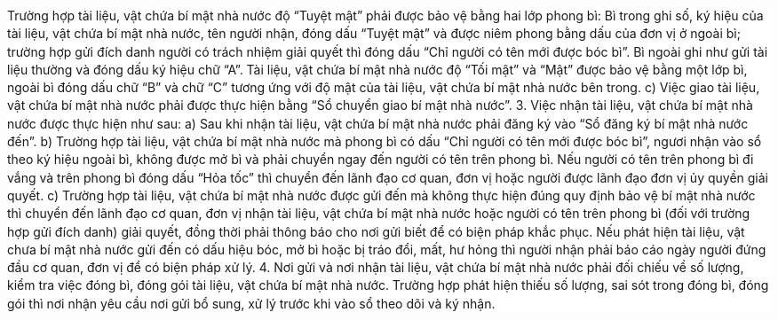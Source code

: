 Trường hợp tài liệu, vật chứa bí mật nhà nước độ “Tuyệt mật” phải được bảo vệ bằng hai lớp phong bì: Bì trong ghi số, ký hiệu của tài liệu, vật chứa bí mật nhà nước, tên người nhận, đóng dấu “Tuyệt mật” và được niêm phong bằng dấu của đơn vị ở ngoài bì; trường hợp gửi đích danh người có trách nhiệm giải quyết thì đóng dấu “Chỉ người có tên mới được bóc bì”. Bì ngoài ghi như gửi tài liệu thường và đóng dấu ký hiệu chữ “A”.
Tài liệu, vật chứa bí mật nhà nước độ “Tối mật” và “Mật” được bảo vệ bằng một lớp bì, ngoài bì đóng dấu chữ “B” và chữ “C” tương ứng với độ mật của tài liệu, vật chứa bí mật nhà nước bên trong.
c) Việc giao tài liệu, vật chứa bí mật nhà nước phải được thực hiện bằng “Sổ chuyển giao bí mật nhà nước”.
3. Việc nhận tài liệu, vật chứa bí mật nhà nước được thực hiện như sau:
a) Sau khi nhận tài liệu, vật chứa bí mật nhà nước phải đăng ký vào “Sổ đăng ký bí mật nhà nước đến”.
b) Trường hợp tài liệu, vật chứa bí mật nhà nước mà phong bì có dấu “Chỉ người có tên mới được bóc bì”, ngươi nhận vào sổ theo ký hiệu ngoài bì, không được mở bì và phải chuyển ngay đến người có tên trên phong bì. Nếu người có tên trên phong bì đi vắng và trên phong bì đóng dấu “Hỏa tốc” thì chuyển đến lãnh đạo cơ quan, đơn vị hoặc người được lãnh đạo đơn vị ủy quyền giải quyết.
c) Trường hợp tài liệu, vật chứa bí mật nhà nước được gửi đến mà không thực hiện đúng quy định bảo vệ bí mật nhà nước thì chuyển đến lãnh đạo cơ quan, đơn vị nhận tài liệu, vật chứa bí mật nhà nước hoặc người có tên trên phong bì (đối với trường hợp gửi đích danh) giải quyết, đồng thời phải thông báo cho nơi gửi biết để có biện pháp khắc phục. Nếu phát hiện tài liệu, vật chưa bí mật nhà nước gửi đến có dấu hiệu bóc, mở bì hoặc bị tráo đổi, mất, hư hỏng thì người nhận phải báo cáo ngày người đứng đầu cơ quan, đơn vị để có biện pháp xử lý.
4. Nơi gửi và nơi nhận tài liệu, vật chứa bí mật nhà nước phải đối chiếu về số lượng, kiểm tra việc đóng bì, đóng gói tài liệu, vật chứa bí mật nhà nước. Trường hợp phát hiện thiếu số lượng, sai sót trong đóng bì, đóng gói thì nơi nhận yêu cầu nơi gửi bổ sung, xử lý trước khi vào sổ theo dõi và ký nhận.
